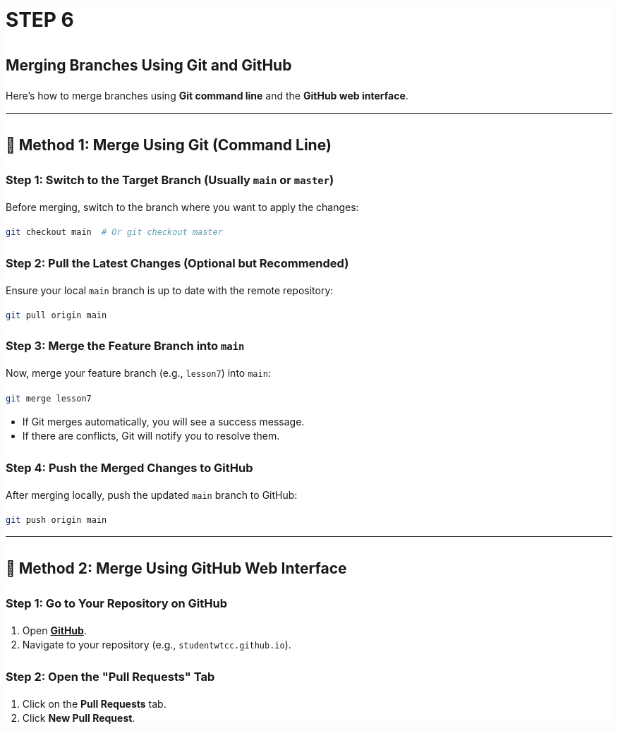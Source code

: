 # STEP 6
## **Merging Branches Using Git and GitHub**
Here’s how to merge branches using **Git command line** and the **GitHub web interface**.

---

## **🔹 Method 1: Merge Using Git (Command Line)**
### **Step 1: Switch to the Target Branch (Usually `main` or `master`)**
Before merging, switch to the branch where you want to apply the changes:

```bash
git checkout main  # Or git checkout master
```

### **Step 2: Pull the Latest Changes (Optional but Recommended)**
Ensure your local `main` branch is up to date with the remote repository:
```bash
git pull origin main
```

### **Step 3: Merge the Feature Branch into `main`**
Now, merge your feature branch (e.g., `lesson7`) into `main`:

```bash
git merge lesson7
```

- If Git merges automatically, you will see a success message.
- If there are conflicts, Git will notify you to resolve them.

### **Step 4: Push the Merged Changes to GitHub**
After merging locally, push the updated `main` branch to GitHub:

```bash
git push origin main
```

---

## **🔹 Method 2: Merge Using GitHub Web Interface**
### **Step 1: Go to Your Repository on GitHub**
1. Open **[GitHub](https://github.com/)**.
2. Navigate to your repository (e.g., `studentwtcc.github.io`).

### **Step 2: Open the "Pull Requests" Tab**
1. Click on the **Pull Requests** tab.
2. Click **New Pull Request**.
